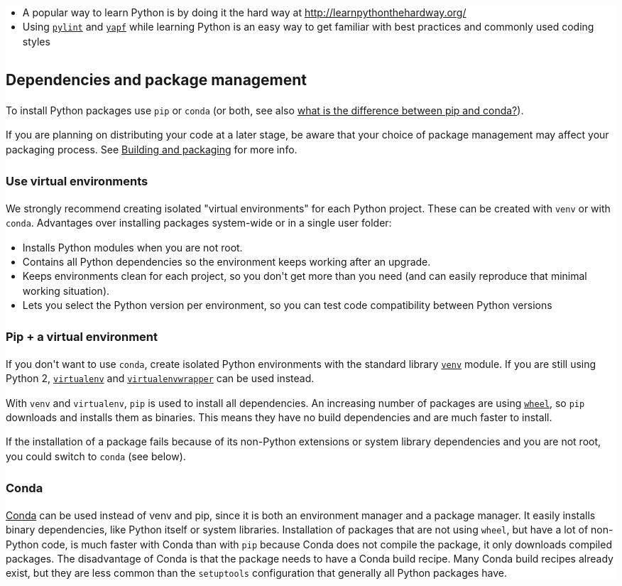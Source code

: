 - A popular way to learn Python is by doing it the hard way at
  http://learnpythonthehardway.org/
- Using [`pylint`](https://www.pylint.org) and
  [`yapf`](https://github.com/google/yapf) while learning Python is an easy way
  to get familiar with best practices and commonly used coding styles

## Dependencies and package management

To install Python packages use `pip` or `conda` (or both, see also
[what is the difference between pip and conda?](http://stackoverflow.com/questions/20994716/what-is-the-difference-between-pip-and-conda)).

If you are planning on distributing your code at a later stage, be aware that
your choice of package management may affect your packaging process. See
[Building and packaging](#building-and-packaging-code) for more info.

### Use virtual environments

We strongly recommend creating isolated "virtual environments" for each Python
project. These can be created with `venv` or with `conda`. Advantages over
installing packages system-wide or in a single user folder:

- Installs Python modules when you are not root.
- Contains all Python dependencies so the environment keeps working after an
  upgrade.
- Keeps environments clean for each project, so you don't get more than you
  need (and can easily reproduce that minimal working situation).
- Lets you select the Python version per environment, so you can test code
  compatibility between Python versions

### Pip + a virtual environment

If you don't want to use `conda`, create isolated Python environments with the
standard library [`venv`](https://docs.python.org/3/library/venv.html) module.
If you are still using Python 2,
[`virtualenv`](https://virtualenv.pypa.io/en/latest/) and
[`virtualenvwrapper`](https://virtualenvwrapper.readthedocs.org) can be used
instead.

With `venv` and `virtualenv`, `pip` is used to install all dependencies. An
increasing number of packages are using [`wheel`](http://pythonwheels.com), so
`pip` downloads and installs them as binaries. This means they have no build
dependencies and are much faster to install.

If the installation of a package fails because of its non-Python extensions or
system library dependencies and you are not root, you could switch to `conda`
(see below).

### Conda

[Conda](http://conda.pydata.org/docs/) can be used instead of venv and pip,
since it is both an environment manager and a package manager. It easily
installs binary dependencies, like Python itself or system libraries.
Installation of packages that are not using `wheel`, but have a lot of
non-Python code, is much faster with Conda than with `pip` because Conda does
not compile the package, it only downloads compiled packages. The disadvantage
of Conda is that the package needs to have a Conda build recipe. Many Conda
build recipes already exist, but they are less common than the `setuptools`
configuration that generally all Python packages have.
